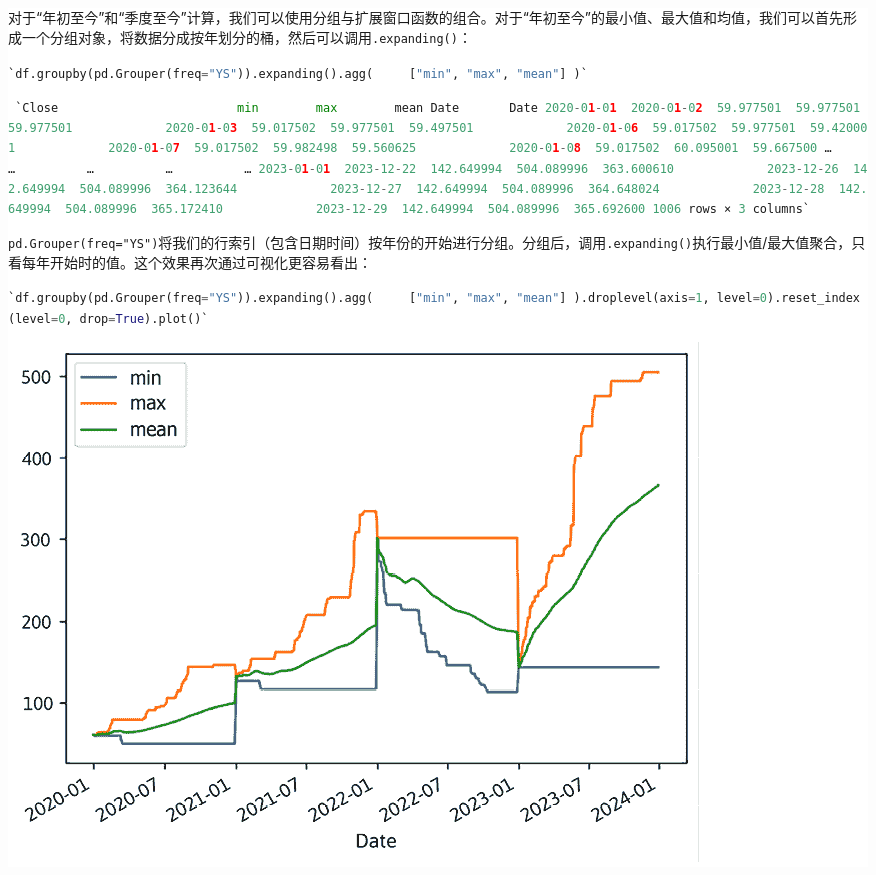 对于“年初至今”和“季度至今”计算，我们可以使用分组与扩展窗口函数的组合。对于“年初至今”的最小值、最大值和均值，我们可以首先形成一个分组对象，将数据分成按年划分的桶，然后可以调用`.expanding()`：

```py
`df.groupby(pd.Grouper(freq="YS")).expanding().agg(     ["min", "max", "mean"] )` 
```

```py
 `Close                         min        max        mean Date       Date 2020-01-01  2020-01-02  59.977501  59.977501  59.977501             2020-01-03  59.017502  59.977501  59.497501             2020-01-06  59.017502  59.977501  59.420001             2020-01-07  59.017502  59.982498  59.560625             2020-01-08  59.017502  60.095001  59.667500 …           …          …          …          … 2023-01-01  2023-12-22  142.649994  504.089996  363.600610             2023-12-26  142.649994  504.089996  364.123644             2023-12-27  142.649994  504.089996  364.648024             2023-12-28  142.649994  504.089996  365.172410             2023-12-29  142.649994  504.089996  365.692600 1006 rows × 3 columns` 
```

`pd.Grouper(freq="YS")`将我们的行索引（包含日期时间）按年份的开始进行分组。分组后，调用`.expanding()`执行最小值/最大值聚合，只看每年开始时的值。这个效果再次通过可视化更容易看出：

```py
`df.groupby(pd.Grouper(freq="YS")).expanding().agg(     ["min", "max", "mean"] ).droplevel(axis=1, level=0).reset_index(level=0, drop=True).plot()` 
```

![](img/B31091_08_06.png)
